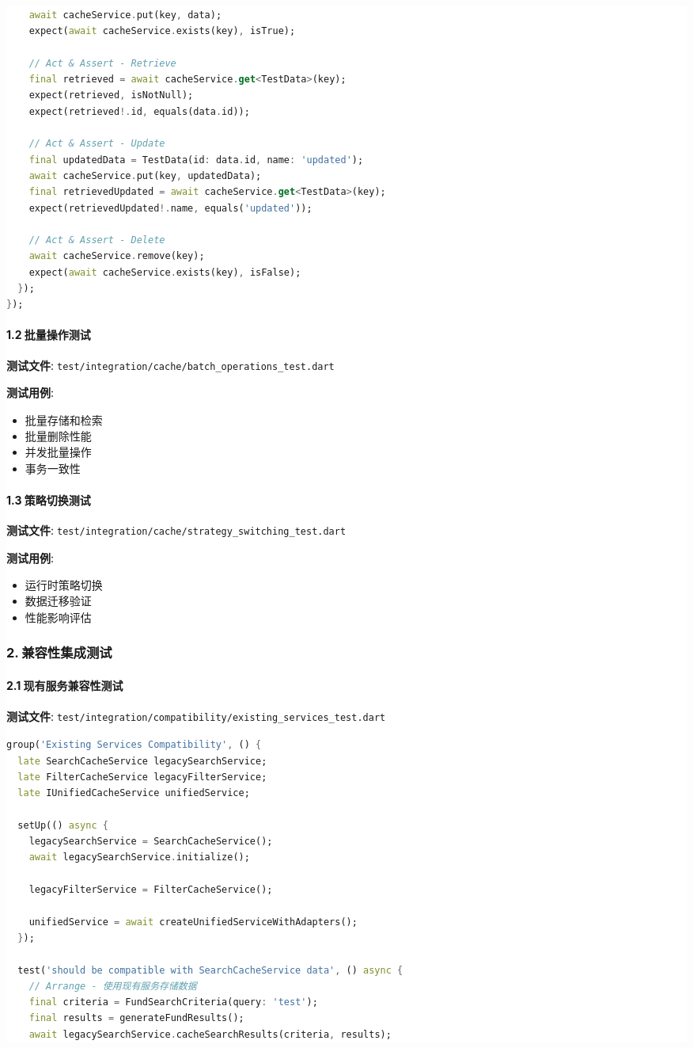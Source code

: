 ```dart
    await cacheService.put(key, data);
    expect(await cacheService.exists(key), isTrue);

    // Act & Assert - Retrieve
    final retrieved = await cacheService.get<TestData>(key);
    expect(retrieved, isNotNull);
    expect(retrieved!.id, equals(data.id));

    // Act & Assert - Update
    final updatedData = TestData(id: data.id, name: 'updated');
    await cacheService.put(key, updatedData);
    final retrievedUpdated = await cacheService.get<TestData>(key);
    expect(retrievedUpdated!.name, equals('updated'));

    // Act & Assert - Delete
    await cacheService.remove(key);
    expect(await cacheService.exists(key), isFalse);
  });
});
```

#### 1.2 批量操作测试
**测试文件**: `test/integration/cache/batch_operations_test.dart`

**测试用例**:
- 批量存储和检索
- 批量删除性能
- 并发批量操作
- 事务一致性

#### 1.3 策略切换测试
**测试文件**: `test/integration/cache/strategy_switching_test.dart`

**测试用例**:
- 运行时策略切换
- 数据迁移验证
- 性能影响评估

### 2. 兼容性集成测试

#### 2.1 现有服务兼容性测试
**测试文件**: `test/integration/compatibility/existing_services_test.dart`

```dart
group('Existing Services Compatibility', () {
  late SearchCacheService legacySearchService;
  late FilterCacheService legacyFilterService;
  late IUnifiedCacheService unifiedService;

  setUp(() async {
    legacySearchService = SearchCacheService();
    await legacySearchService.initialize();

    legacyFilterService = FilterCacheService();

    unifiedService = await createUnifiedServiceWithAdapters();
  });

  test('should be compatible with SearchCacheService data', () async {
    // Arrange - 使用现有服务存储数据
    final criteria = FundSearchCriteria(query: 'test');
    final results = generateFundResults();
    await legacySearchService.cacheSearchResults(criteria, results);

```